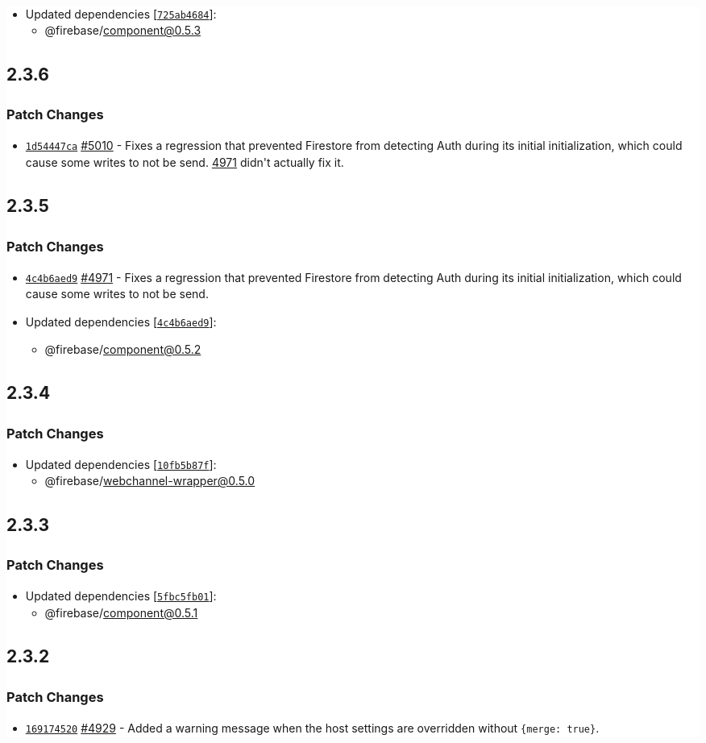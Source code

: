 - Updated dependencies [[`725ab4684`](https://github.com/firebase/firebase-js-sdk/commit/725ab4684ef0999a12f71e704c204a00fb030e5d)]:
  - @firebase/component@0.5.3

## 2.3.6

### Patch Changes

- [`1d54447ca`](https://github.com/firebase/firebase-js-sdk/commit/1d54447ca928ab50228600858978bb3b341c0507) [#5010](https://github.com/firebase/firebase-js-sdk/pull/5010) - Fixes a regression that prevented Firestore from detecting Auth during its initial initialization, which could cause some writes to not be send.
  [4971](https://github.com/firebase/firebase-js-sdk/pull/4971) didn't actually fix it.

## 2.3.5

### Patch Changes

- [`4c4b6aed9`](https://github.com/firebase/firebase-js-sdk/commit/4c4b6aed9757c9a7e75fb698a15e53274f93880b) [#4971](https://github.com/firebase/firebase-js-sdk/pull/4971) - Fixes a regression that prevented Firestore from detecting Auth during its initial initialization, which could cause some writes to not be send.

- Updated dependencies [[`4c4b6aed9`](https://github.com/firebase/firebase-js-sdk/commit/4c4b6aed9757c9a7e75fb698a15e53274f93880b)]:
  - @firebase/component@0.5.2

## 2.3.4

### Patch Changes

- Updated dependencies [[`10fb5b87f`](https://github.com/firebase/firebase-js-sdk/commit/10fb5b87faecf3aa79e15545b21de99af3e51a71)]:
  - @firebase/webchannel-wrapper@0.5.0

## 2.3.3

### Patch Changes

- Updated dependencies [[`5fbc5fb01`](https://github.com/firebase/firebase-js-sdk/commit/5fbc5fb0140d7da980fd7ebbfbae810f8c64ae19)]:
  - @firebase/component@0.5.1

## 2.3.2

### Patch Changes

- [`169174520`](https://github.com/firebase/firebase-js-sdk/commit/169174520f6451f5741fd50e8957d4097895e97a) [#4929](https://github.com/firebase/firebase-js-sdk/pull/4929) - Added a warning message when the host settings are overridden without `{merge: true}`.
